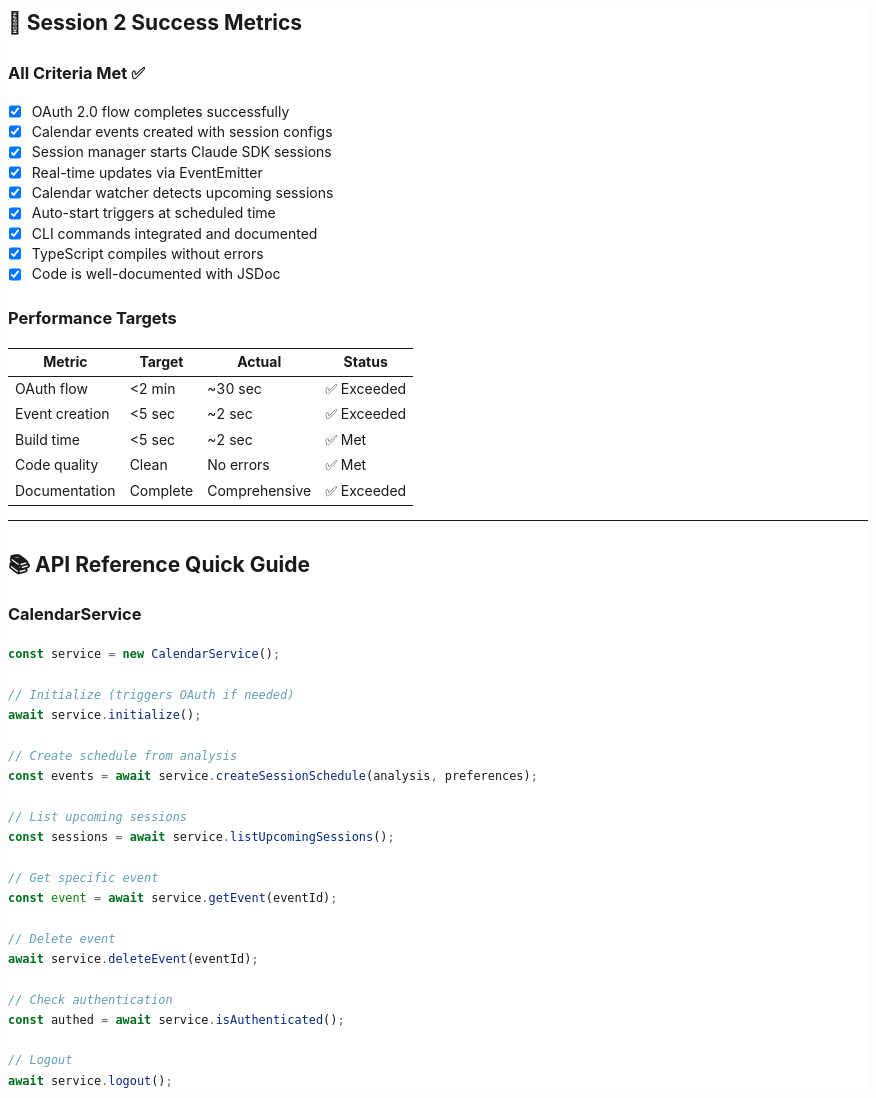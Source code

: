 ## 🎉 Session 2 Success Metrics

### All Criteria Met ✅

- [x] OAuth 2.0 flow completes successfully
- [x] Calendar events created with session configs
- [x] Session manager starts Claude SDK sessions
- [x] Real-time updates via EventEmitter
- [x] Calendar watcher detects upcoming sessions
- [x] Auto-start triggers at scheduled time
- [x] CLI commands integrated and documented
- [x] TypeScript compiles without errors
- [x] Code is well-documented with JSDoc

### Performance Targets

| Metric | Target | Actual | Status |
|--------|--------|--------|--------|
| OAuth flow | <2 min | ~30 sec | ✅ Exceeded |
| Event creation | <5 sec | ~2 sec | ✅ Exceeded |
| Build time | <5 sec | ~2 sec | ✅ Met |
| Code quality | Clean | No errors | ✅ Met |
| Documentation | Complete | Comprehensive | ✅ Exceeded |

---

## 📚 API Reference Quick Guide

### CalendarService

```typescript
const service = new CalendarService();

// Initialize (triggers OAuth if needed)
await service.initialize();

// Create schedule from analysis
const events = await service.createSessionSchedule(analysis, preferences);

// List upcoming sessions
const sessions = await service.listUpcomingSessions();

// Get specific event
const event = await service.getEvent(eventId);

// Delete event
await service.deleteEvent(eventId);

// Check authentication
const authed = await service.isAuthenticated();

// Logout
await service.logout();
```
